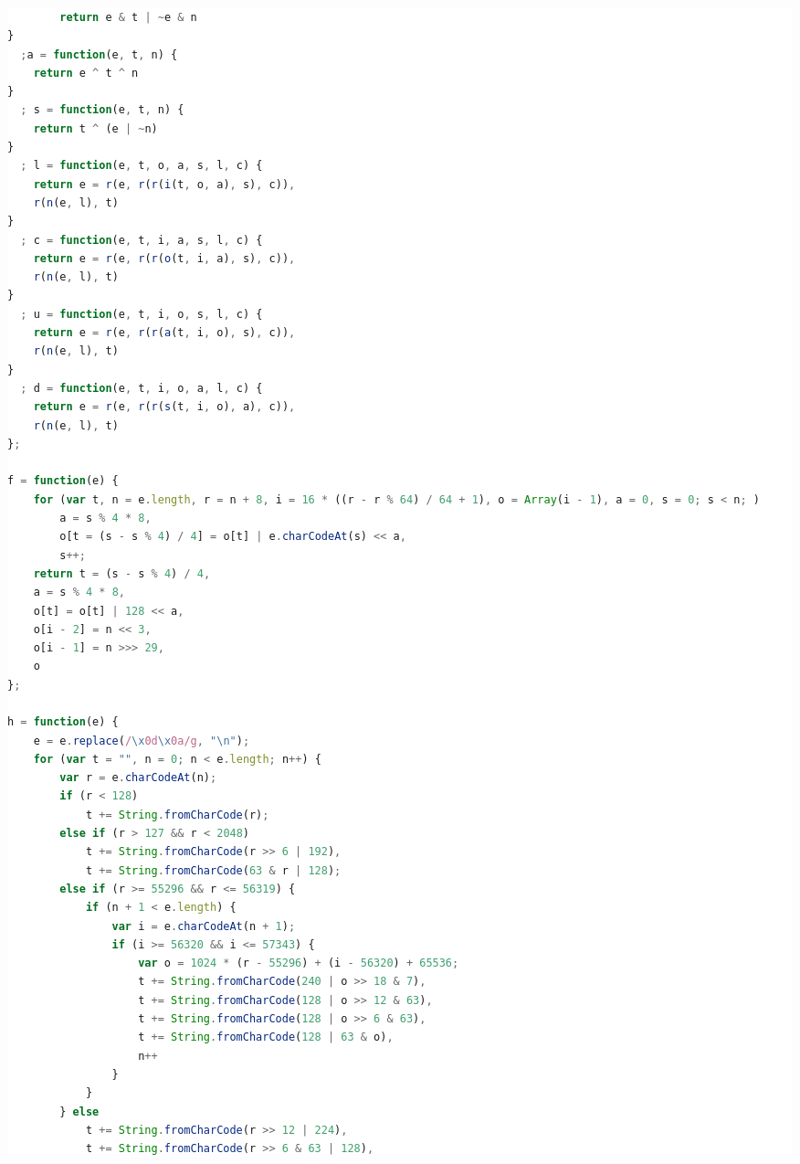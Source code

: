 ```javascript
        return e & t | ~e & n
}
  ;a = function(e, t, n) {
    return e ^ t ^ n
}
  ; s = function(e, t, n) {
    return t ^ (e | ~n)
}
  ; l = function(e, t, o, a, s, l, c) {
    return e = r(e, r(r(i(t, o, a), s), c)),
    r(n(e, l), t)
}
  ; c = function(e, t, i, a, s, l, c) {
    return e = r(e, r(r(o(t, i, a), s), c)),
    r(n(e, l), t)
}
  ; u = function(e, t, i, o, s, l, c) {
    return e = r(e, r(r(a(t, i, o), s), c)),
    r(n(e, l), t)
}
  ; d = function(e, t, i, o, a, l, c) {
    return e = r(e, r(r(s(t, i, o), a), c)),
    r(n(e, l), t)
};

f = function(e) {
    for (var t, n = e.length, r = n + 8, i = 16 * ((r - r % 64) / 64 + 1), o = Array(i - 1), a = 0, s = 0; s < n; )
        a = s % 4 * 8,
        o[t = (s - s % 4) / 4] = o[t] | e.charCodeAt(s) << a,
        s++;
    return t = (s - s % 4) / 4,
    a = s % 4 * 8,
    o[t] = o[t] | 128 << a,
    o[i - 2] = n << 3,
    o[i - 1] = n >>> 29,
    o
};

h = function(e) {
    e = e.replace(/\x0d\x0a/g, "\n");
    for (var t = "", n = 0; n < e.length; n++) {
        var r = e.charCodeAt(n);
        if (r < 128)
            t += String.fromCharCode(r);
        else if (r > 127 && r < 2048)
            t += String.fromCharCode(r >> 6 | 192),
            t += String.fromCharCode(63 & r | 128);
        else if (r >= 55296 && r <= 56319) {
            if (n + 1 < e.length) {
                var i = e.charCodeAt(n + 1);
                if (i >= 56320 && i <= 57343) {
                    var o = 1024 * (r - 55296) + (i - 56320) + 65536;
                    t += String.fromCharCode(240 | o >> 18 & 7),
                    t += String.fromCharCode(128 | o >> 12 & 63),
                    t += String.fromCharCode(128 | o >> 6 & 63),
                    t += String.fromCharCode(128 | 63 & o),
                    n++
                }
            }
        } else
            t += String.fromCharCode(r >> 12 | 224),
            t += String.fromCharCode(r >> 6 & 63 | 128),
```